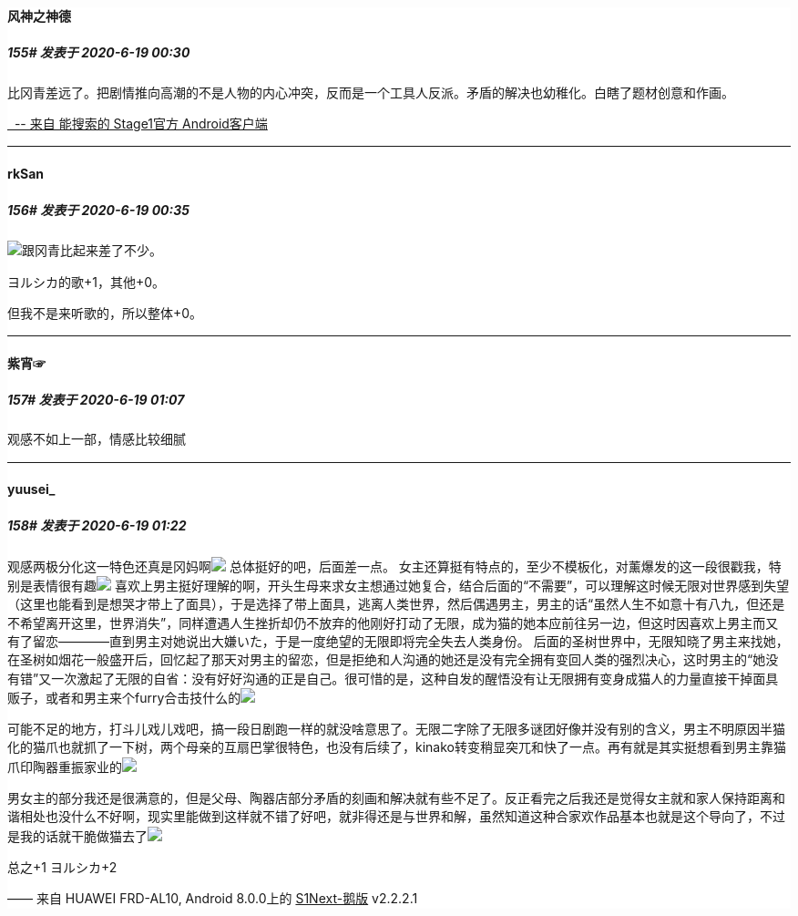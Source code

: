 ####  风神之神德  
##### 155#       发表于 2020-6-19 00:30


比冈青差远了。把剧情推向高潮的不是人物的内心冲突，反而是一个工具人反派。矛盾的解决也幼稚化。白瞎了题材创意和作画。

[  -- 来自 能搜索的 Stage1官方 Android客户端](https://www.coolapk.com/apk/140634)


-----

####  rkSan  
##### 156#       发表于 2020-6-19 00:35


<img src="https://static.saraba1st.com/image/smiley/face2017/001.png" referrerpolicy="no-referrer">跟冈青比起来差了不少。

ヨルシカ的歌+1，其他+0。

但我不是来听歌的，所以整体+0。


-----

####  紫宵☞  
##### 157#       发表于 2020-6-19 01:07


观感不如上一部，情感比较细腻


-----

####  yuusei_  
##### 158#       发表于 2020-6-19 01:22


观感两极分化这一特色还真是冈妈啊<img src="https://static.saraba1st.com/image/smiley/face2017/067.png" referrerpolicy="no-referrer">
总体挺好的吧，后面差一点。
女主还算挺有特点的，至少不模板化，对薰爆发的这一段很戳我，特别是表情很有趣<img src="https://static.saraba1st.com/image/smiley/face2017/065.png" referrerpolicy="no-referrer">
喜欢上男主挺好理解的啊，开头生母来求女主想通过她复合，结合后面的“不需要”，可以理解这时候无限对世界感到失望（这里也能看到是想哭才带上了面具），于是选择了带上面具，逃离人类世界，然后偶遇男主，男主的话“虽然人生不如意十有八九，但还是不希望离开这里，世界消失”，同样遭遇人生挫折却仍不放弃的他刚好打动了无限，成为猫的她本应前往另一边，但这时因喜欢上男主而又有了留恋————直到男主对她说出大嫌いた，于是一度绝望的无限即将完全失去人类身份。
后面的圣树世界中，无限知晓了男主来找她，在圣树如烟花一般盛开后，回忆起了那天对男主的留恋，但是拒绝和人沟通的她还是没有完全拥有变回人类的强烈决心，这时男主的“她没有错”又一次激起了无限的自省：没有好好沟通的正是自己。很可惜的是，这种自发的醒悟没有让无限拥有变身成猫人的力量直接干掉面具贩子，或者和男主来个furry合击技什么的<img src="https://static.saraba1st.com/image/smiley/face2017/040.png" referrerpolicy="no-referrer">

可能不足的地方，打斗儿戏儿戏吧，搞一段日剧跑一样的就没啥意思了。无限二字除了无限多谜团好像并没有别的含义，男主不明原因半猫化的猫爪也就抓了一下树，两个母亲的互扇巴掌很特色，也没有后续了，kinako转变稍显突兀和快了一点。再有就是其实挺想看到男主靠猫爪印陶器重振家业的<img src="https://static.saraba1st.com/image/smiley/face2017/073.png" referrerpolicy="no-referrer">

男女主的部分我还是很满意的，但是父母、陶器店部分矛盾的刻画和解决就有些不足了。反正看完之后我还是觉得女主就和家人保持距离和谐相处也没什么不好啊，现实里能做到这样就不错了好吧，就非得还是与世界和解，虽然知道这种合家欢作品基本也就是这个导向了，不过是我的话就干脆做猫去了<img src="https://static.saraba1st.com/image/smiley/animal2017/009.png" referrerpolicy="no-referrer">

总之+1 ヨルシカ+2


—— 来自 HUAWEI FRD-AL10, Android 8.0.0上的 [S1Next-鹅版](https://github.com/ykrank/S1-Next/releases) v2.2.2.1

